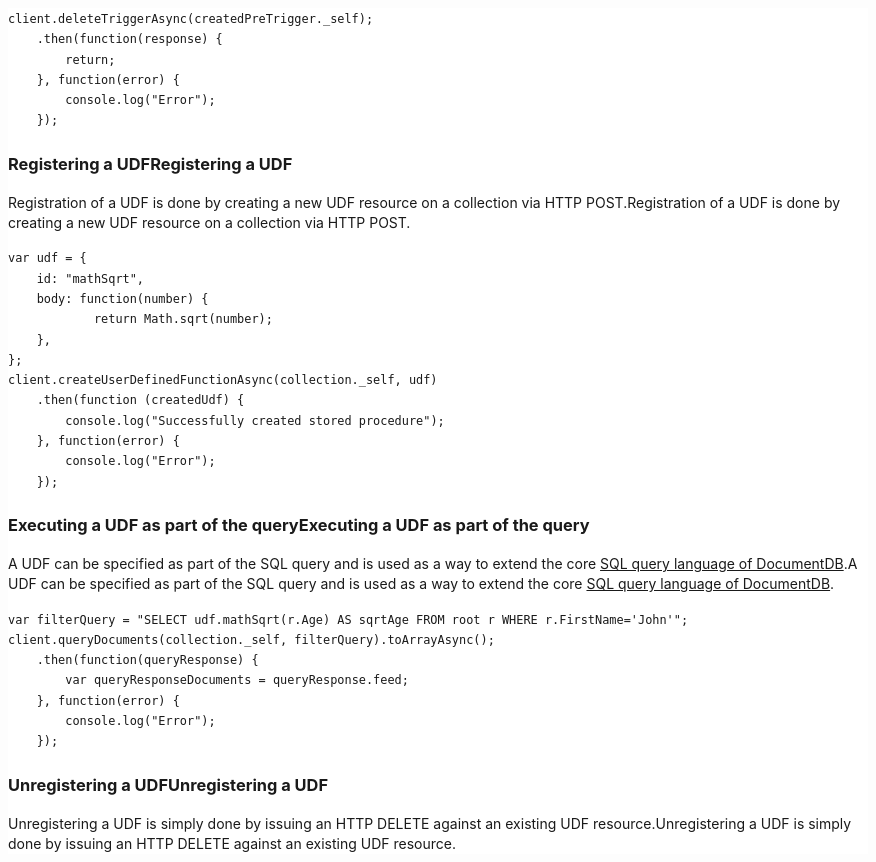     client.deleteTriggerAsync(createdPreTrigger._self);
        .then(function(response) {
            return;
        }, function(error) {
            console.log("Error");
        });

### <a name="registering-a-udf"></a><span data-ttu-id="3e40e-353">Registering a UDF</span><span class="sxs-lookup"><span data-stu-id="3e40e-353">Registering a UDF</span></span>
<span data-ttu-id="3e40e-354">Registration of a UDF is done by creating a new UDF resource on a collection via HTTP POST.</span><span class="sxs-lookup"><span data-stu-id="3e40e-354">Registration of a UDF is done by creating a new UDF resource on a collection via HTTP POST.</span></span>  

    var udf = { 
        id: "mathSqrt",
        body: function(number) {
                return Math.sqrt(number);
        },
    };
    client.createUserDefinedFunctionAsync(collection._self, udf)
        .then(function (createdUdf) {
            console.log("Successfully created stored procedure");
        }, function(error) {
            console.log("Error");
        });

### <a name="executing-a-udf-as-part-of-the-query"></a><span data-ttu-id="3e40e-355">Executing a UDF as part of the query</span><span class="sxs-lookup"><span data-stu-id="3e40e-355">Executing a UDF as part of the query</span></span>
<span data-ttu-id="3e40e-356">A UDF can be specified as part of the SQL query and is used as a way to extend the core [SQL query language of DocumentDB](https://msdn.microsoft.com/library/azure/dn782250.aspx).</span><span class="sxs-lookup"><span data-stu-id="3e40e-356">A UDF can be specified as part of the SQL query and is used as a way to extend the core [SQL query language of DocumentDB](https://msdn.microsoft.com/library/azure/dn782250.aspx).</span></span>

    var filterQuery = "SELECT udf.mathSqrt(r.Age) AS sqrtAge FROM root r WHERE r.FirstName='John'";
    client.queryDocuments(collection._self, filterQuery).toArrayAsync();
        .then(function(queryResponse) {
            var queryResponseDocuments = queryResponse.feed;
        }, function(error) {
            console.log("Error");
        });

### <a name="unregistering-a-udf"></a><span data-ttu-id="3e40e-357">Unregistering a UDF</span><span class="sxs-lookup"><span data-stu-id="3e40e-357">Unregistering a UDF</span></span>
<span data-ttu-id="3e40e-358">Unregistering a UDF is simply done by issuing an HTTP DELETE against an existing UDF resource.</span><span class="sxs-lookup"><span data-stu-id="3e40e-358">Unregistering a UDF is simply done by issuing an HTTP DELETE against an existing UDF resource.</span></span>  
